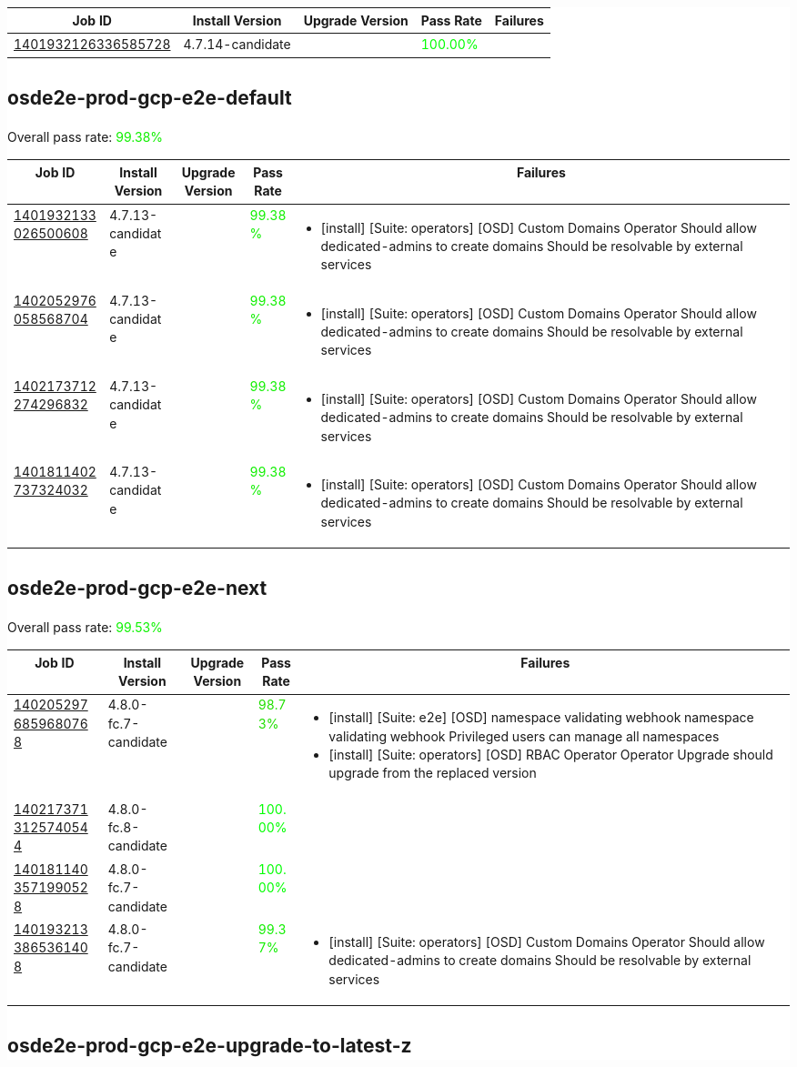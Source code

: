 | Job ID | Install Version | Upgrade Version | Pass Rate | Failures |
|--------|-----------------|-----------------|-----------|----------|
[1401932126336585728](https://prow.ci.openshift.org/view/gs/origin-ci-test/logs/osde2e-int-gcp-e2e-next-z/1401932126336585728) | 4.7.14-candidate |  | <span style="color:#01fe00;">100.00%</span>|



## osde2e-prod-gcp-e2e-default

Overall pass rate: <span style="color:#10ef00;">99.38%</span>

| Job ID | Install Version | Upgrade Version | Pass Rate | Failures |
|--------|-----------------|-----------------|-----------|----------|
[1401932133026500608](https://prow.ci.openshift.org/view/gs/origin-ci-test/logs/osde2e-prod-gcp-e2e-default/1401932133026500608) | 4.7.13-candidate |  | <span style="color:#10ef00;">99.38%</span>|<ul><li>[install] [Suite: operators] [OSD] Custom Domains Operator Should allow dedicated-admins to create domains Should be resolvable by external services</li></ul>
[1402052976058568704](https://prow.ci.openshift.org/view/gs/origin-ci-test/logs/osde2e-prod-gcp-e2e-default/1402052976058568704) | 4.7.13-candidate |  | <span style="color:#10ef00;">99.38%</span>|<ul><li>[install] [Suite: operators] [OSD] Custom Domains Operator Should allow dedicated-admins to create domains Should be resolvable by external services</li></ul>
[1402173712274296832](https://prow.ci.openshift.org/view/gs/origin-ci-test/logs/osde2e-prod-gcp-e2e-default/1402173712274296832) | 4.7.13-candidate |  | <span style="color:#10ef00;">99.38%</span>|<ul><li>[install] [Suite: operators] [OSD] Custom Domains Operator Should allow dedicated-admins to create domains Should be resolvable by external services</li></ul>
[1401811402737324032](https://prow.ci.openshift.org/view/gs/origin-ci-test/logs/osde2e-prod-gcp-e2e-default/1401811402737324032) | 4.7.13-candidate |  | <span style="color:#10ef00;">99.38%</span>|<ul><li>[install] [Suite: operators] [OSD] Custom Domains Operator Should allow dedicated-admins to create domains Should be resolvable by external services</li></ul>



## osde2e-prod-gcp-e2e-next

Overall pass rate: <span style="color:#0df200;">99.53%</span>

| Job ID | Install Version | Upgrade Version | Pass Rate | Failures |
|--------|-----------------|-----------------|-----------|----------|
[1402052976859680768](https://prow.ci.openshift.org/view/gs/origin-ci-test/logs/osde2e-prod-gcp-e2e-next/1402052976859680768) | 4.8.0-fc.7-candidate |  | <span style="color:#21de00;">98.73%</span>|<ul><li>[install] [Suite: e2e] [OSD] namespace validating webhook namespace validating webhook Privileged users can manage all namespaces</li><li>[install] [Suite: operators] [OSD] RBAC Operator Operator Upgrade should upgrade from the replaced version</li></ul>
[1402173713125740544](https://prow.ci.openshift.org/view/gs/origin-ci-test/logs/osde2e-prod-gcp-e2e-next/1402173713125740544) | 4.8.0-fc.8-candidate |  | <span style="color:#01fe00;">100.00%</span>|
[1401811403571990528](https://prow.ci.openshift.org/view/gs/origin-ci-test/logs/osde2e-prod-gcp-e2e-next/1401811403571990528) | 4.8.0-fc.7-candidate |  | <span style="color:#01fe00;">100.00%</span>|
[1401932133865361408](https://prow.ci.openshift.org/view/gs/origin-ci-test/logs/osde2e-prod-gcp-e2e-next/1401932133865361408) | 4.8.0-fc.7-candidate |  | <span style="color:#11ee00;">99.37%</span>|<ul><li>[install] [Suite: operators] [OSD] Custom Domains Operator Should allow dedicated-admins to create domains Should be resolvable by external services</li></ul>



## osde2e-prod-gcp-e2e-upgrade-to-latest-z

